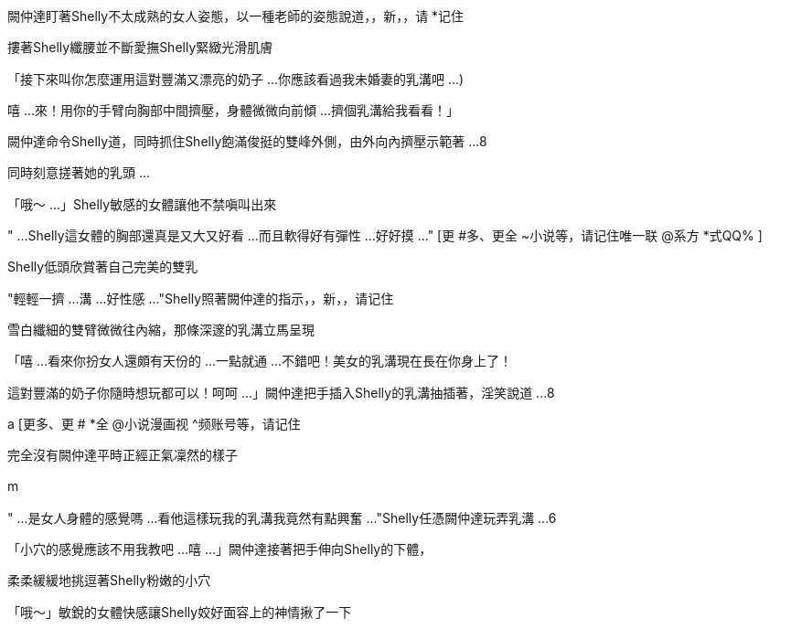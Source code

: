 
闕仲達盯著Shelly不太成熟的女人姿態，以一種老師的姿態說道，，新，，请 *记住



摟著Shelly纖腰並不斷愛撫Shelly緊緻光滑肌膚



「接下來叫你怎麼運用這對豐滿又漂亮的奶子 ...你應該看過我未婚妻的乳溝吧 ...)



嘻 ...來！用你的手臂向胸部中間擠壓，身體微微向前傾 ...擠個乳溝給我看看！」



闕仲達命令Shelly道，同時抓住Shelly飽滿俊挺的雙峰外側，由外向內擠壓示範著 ...8



同時刻意搓著她的乳頭 ...

「哦～ ...」Shelly敏感的女體讓他不禁嗔叫出來



" ...Shelly這女體的胸部還真是又大又好看 ...而且軟得好有彈性 ...好好摸 ..." [更 #多、更全 ~小说等，请记住唯一联 @系方 *式QQ% ]



Shelly低頭欣賞著自己完美的雙乳





"輕輕一擠 ...溝 ...好性感 ..."Shelly照著闕仲達的指示，，新，，请记住



雪白纖細的雙臂微微往內縮，那條深邃的乳溝立馬呈現



「嘻 ...看來你扮女人還頗有天份的 ...一點就通 ...不錯吧！美女的乳溝現在長在你身上了！



這對豐滿的奶子你隨時想玩都可以！呵呵 ...」闕仲達把手插入Shelly的乳溝抽插著，淫笑說道 ...8

a [更多、更 # *全 @小说漫画视 ^频账号等，请记住



完全沒有闕仲達平時正經正氣凜然的樣子

m



" ...是女人身體的感覺嗎 ...看他這樣玩我的乳溝我竟然有點興奮 ..."Shelly任憑闕仲達玩弄乳溝 ...6





「小穴的感覺應該不用我教吧 ...嘻 ...」闕仲達接著把手伸向Shelly的下體，



柔柔緩緩地挑逗著Shelly粉嫩的小穴



「哦～」敏銳的女體快感讓Shelly姣好面容上的神情揪了一下

